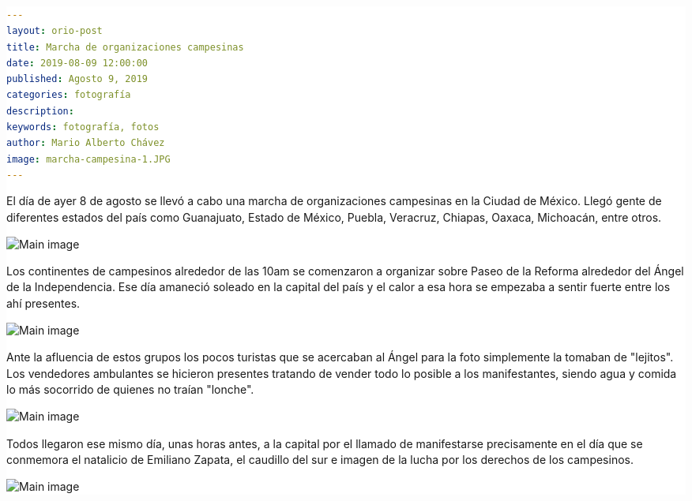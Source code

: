 ```yaml
---
layout: orio-post
title: Marcha de organizaciones campesinas
date: 2019-08-09 12:00:00 
published: Agosto 9, 2019
categories: fotografía
description:
keywords: fotografía, fotos
author: Mario Alberto Chávez
image: marcha-campesina-1.JPG
---
```

El día de ayer 8 de agosto se llevó a cabo una marcha de organizaciones campesinas en la Ciudad de México. Llegó gente de diferentes estados del país como Guanajuato, Estado de México, Puebla, Veracruz, Chiapas, Oaxaca, Michoacán, entre otros.
<div class="blog-media">
  <img width="1200" height="800" src="{{ '/assets/img/marcha-campesina-7.JPG' | relative_url }}"
  class="attachment-orio-thumb-big size-orio-thumb-big wp-post-image" alt="Main image"
  srcset="{{ 'marcha-campesina-7.JPG' | srcset }}" sizes="(max-width: 1200px) 100vw, 1200px" />
</div>

Los continentes de campesinos alrededor de las 10am se comenzaron a organizar sobre Paseo de la Reforma alrededor del Ángel de la Independencia. Ese día amaneció soleado en la capital del país y el calor a esa hora se empezaba a sentir fuerte entre los ahí presentes.
<div class="blog-media">
  <img width="1200" height="800" src="{{ '/assets/img/marcha-campesina-3.JPG' | relative_url }}"
  class="attachment-orio-thumb-big size-orio-thumb-big wp-post-image" alt="Main image"
  srcset="{{ 'marcha-campesina-3.JPG' | srcset }}" sizes="(max-width: 1200px) 100vw, 1200px" />
</div>

Ante la afluencia de estos grupos los pocos turistas que se acercaban al Ángel para la foto simplemente la tomaban de "lejitos". Los vendedores ambulantes se hicieron presentes tratando de vender todo lo posible a los manifestantes, siendo agua y comida lo más socorrido de quienes no traían "lonche".
<div class="blog-media">
  <img width="1200" height="800" src="{{ '/assets/img/marcha-campesina-10.JPG' | relative_url }}"
  class="attachment-orio-thumb-big size-orio-thumb-big wp-post-image" alt="Main image"
  srcset="{{ 'marcha-campesina-10.JPG' | srcset }}" sizes="(max-width: 1200px) 100vw, 1200px" />
</div>

Todos llegaron ese mismo día, unas horas antes, a la capital por el llamado de manifestarse precisamente en el día que se conmemora el natalicio de Emiliano Zapata, el caudillo del sur e imagen de la lucha por los derechos de los campesinos.
<div class="blog-media">
  <img width="1200" height="800" src="{{ '/assets/img/marcha-campesina-12.JPG' | relative_url }}"
  class="attachment-orio-thumb-big size-orio-thumb-big wp-post-image" alt="Main image"
  srcset="{{ 'marcha-campesina-12.JPG' | srcset }}" sizes="(max-width: 1200px) 100vw, 1200px" />
</div>
